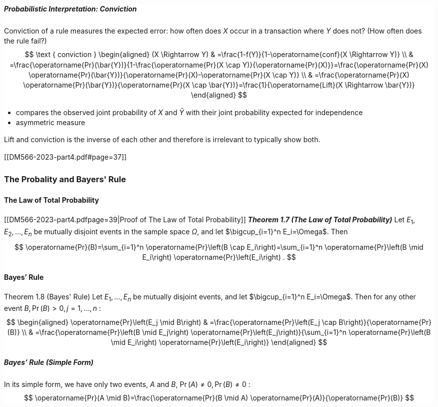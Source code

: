 ##### Probabilistic Interpretation: Conviction
Conviction of a rule measures the expected error: how often does $X$ occur in a transaction where $Y$ does not?
(How often does the rule fail?)
$$
\text { conviction } \begin{aligned}
(X \Rightarrow Y) & =\frac{1-f(Y)}{1-\operatorname{conf}(X \Rightarrow Y)} \\
& =\frac{\operatorname{Pr}(\bar{Y})}{1-\frac{\operatorname{Pr}(X \cap Y)}{\operatorname{Pr}(X)}}=\frac{\operatorname{Pr}(X) \operatorname{Pr}(\bar{Y})}{\operatorname{Pr}(X)-\operatorname{Pr}(X \cap Y)} \\
& =\frac{\operatorname{Pr}(X) \operatorname{Pr}(\bar{Y})}{\operatorname{Pr}(X \cap \bar{Y})}=\frac{1}{\operatorname{Lift}(X \Rightarrow \bar{Y})}
\end{aligned}
$$
- compares the observed joint probability of $X$ and $\bar{Y}$ with their joint probability expected for independence
- asymmetric measure

Lift and conviction is the inverse of each other and therefore is irrelevant to typically show both.

[[DM566-2023-part4.pdf#page=37]]
### The Probality and Bayers' Rule
#### The Law of Total Probability

[[DM566-2023-part4.pdfpage=39|Proof of The Law of Total Probability]]
***Theorem $1.7$ (The Law of Total Probability)***
Let $E_1, E_2, \ldots, E_n$ be mutually disjoint events in the sample space $\Omega$, and let $\bigcup_{i=1}^n E_i=\Omega$. Then
$$
\operatorname{Pr}(B)=\sum_{i=1}^n \operatorname{Pr}\left(B \cap E_i\right)=\sum_{i=1}^n \operatorname{Pr}\left(B \mid E_i\right) \operatorname{Pr}\left(E_i\right) .
$$

#### Bayes’ Rule
Theorem $1.8$ (Bayes' Rule)
Let $E_1, \ldots, E_n$ be mutually disjoint events, and let $\bigcup_{i=1}^n E_i=\Omega$. Then for any other event $B, \operatorname{Pr}(B)>0, j=1, \ldots, n$ :
$$
\begin{aligned}
\operatorname{Pr}\left(E_j \mid B\right) & =\frac{\operatorname{Pr}\left(E_j \cap B\right)}{\operatorname{Pr}(B)} \\
& =\frac{\operatorname{Pr}\left(B \mid E_j\right) \operatorname{Pr}\left(E_j\right)}{\sum_{i=1}^n \operatorname{Pr}\left(B \mid E_i\right) \operatorname{Pr}\left(E_i\right)}
\end{aligned}
$$

##### Bayes’ Rule (Simple Form)
In its simple form, we have only two events, $A$ and $B$, $\operatorname{Pr}(A) \neq 0, \operatorname{Pr}(B) \neq 0$ :
$$
\operatorname{Pr}(A \mid B)=\frac{\operatorname{Pr}(B \mid A) \operatorname{Pr}(A)}{\operatorname{Pr}(B)}
$$
